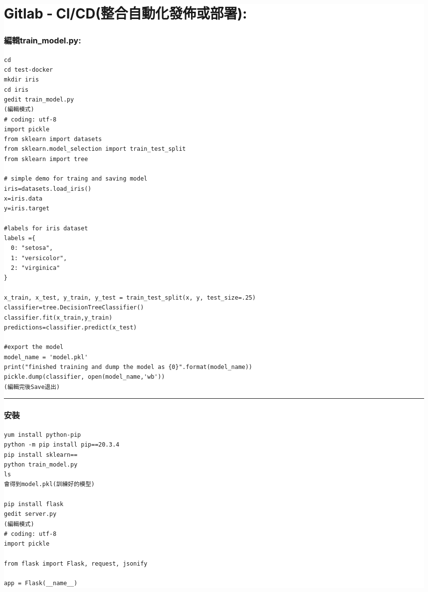 # Gitlab - CI/CD(整合自動化發佈或部署):


### 編輯train_model.py:
```
cd
cd test-docker
mkdir iris
cd iris
gedit train_model.py
(編輯模式)
# coding: utf-8
import pickle
from sklearn import datasets
from sklearn.model_selection import train_test_split
from sklearn import tree

# simple demo for traing and saving model
iris=datasets.load_iris()
x=iris.data
y=iris.target

#labels for iris dataset
labels ={
  0: "setosa",
  1: "versicolor",
  2: "virginica"
}

x_train, x_test, y_train, y_test = train_test_split(x, y, test_size=.25)
classifier=tree.DecisionTreeClassifier()
classifier.fit(x_train,y_train)
predictions=classifier.predict(x_test)

#export the model
model_name = 'model.pkl'
print("finished training and dump the model as {0}".format(model_name))
pickle.dump(classifier, open(model_name,'wb'))
(編輯完後Save退出)

```
---

### 安裝
```
yum install python-pip
python -m pip install pip==20.3.4
pip install sklearn==
python train_model.py
ls
會得到model.pkl(訓練好的模型)

pip install flask
gedit server.py
(編輯模式)
# coding: utf-8
import pickle

from flask import Flask, request, jsonify

app = Flask(__name__)

```